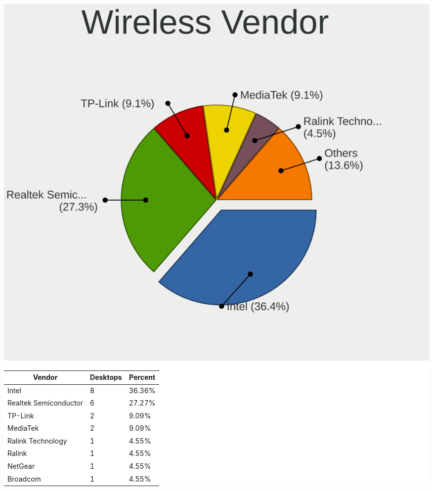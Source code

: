 ![Wireless Vendor](./images/pie_chart/net_wireless_vendor.svg)


| Vendor                | Desktops | Percent |
|-----------------------|----------|---------|
| Intel                 | 8        | 36.36%  |
| Realtek Semiconductor | 6        | 27.27%  |
| TP-Link               | 2        | 9.09%   |
| MediaTek              | 2        | 9.09%   |
| Ralink Technology     | 1        | 4.55%   |
| Ralink                | 1        | 4.55%   |
| NetGear               | 1        | 4.55%   |
| Broadcom              | 1        | 4.55%   |

